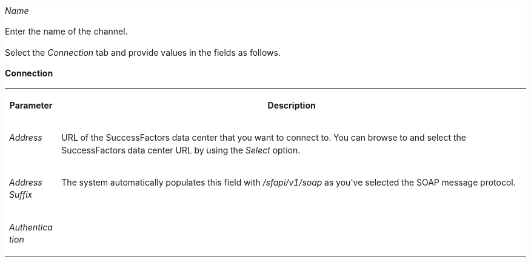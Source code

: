 *Name*

</td>
<td valign="top">

Enter the name of the channel.

</td>
</tr>
</table>

Select the *Connection* tab and provide values in the fields as follows.

**Connection**


<table>
<tr>
<th valign="top">

Parameter

</th>
<th valign="top">

Description

</th>
</tr>
<tr>
<td valign="top">

*Address* 

</td>
<td valign="top">

URL of the SuccessFactors data center that you want to connect to. You can browse to and select the SuccessFactors data center URL by using the *Select* option.

</td>
</tr>
<tr>
<td valign="top">

*Address Suffix* 

</td>
<td valign="top">

The system automatically populates this field with */sfapi/v1/soap* as you've selected the SOAP message protocol.

</td>
</tr>
<tr>
<td valign="top">

*Authentication*

</td>
<td valign="top">
